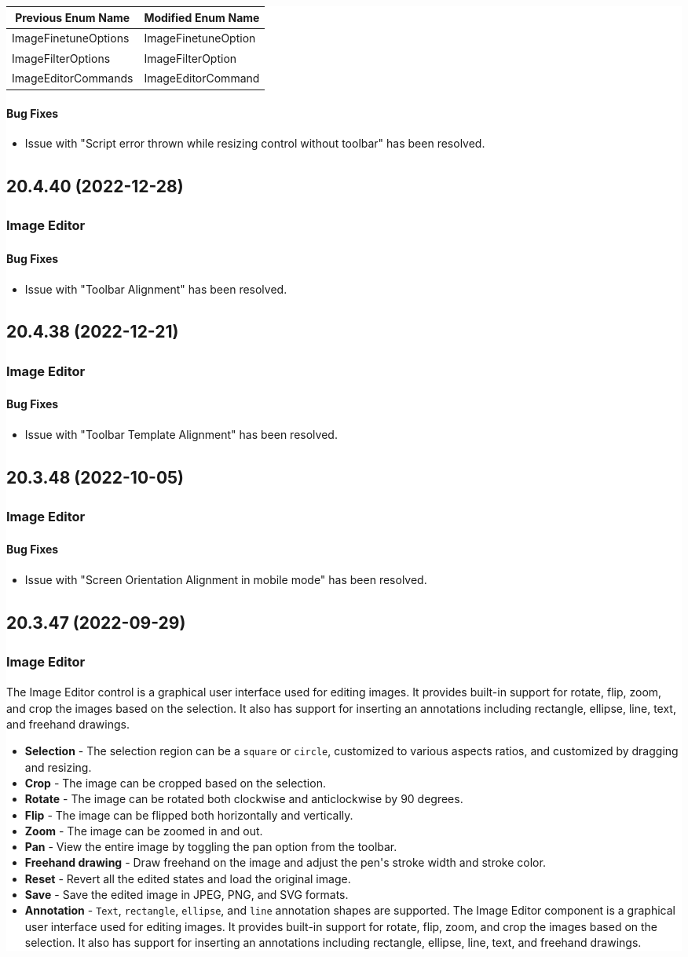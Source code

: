 |Previous Enum Name|Modified Enum Name|
|-----------|-----------|
|ImageFinetuneOptions|ImageFinetuneOption|
|ImageFilterOptions|ImageFilterOption|
|ImageEditorCommands|ImageEditorCommand|

#### Bug Fixes

- Issue with "Script error thrown while resizing control without toolbar" has been resolved.

## 20.4.40 (2022-12-28)

### Image Editor

#### Bug Fixes

- Issue with "Toolbar Alignment" has been resolved.

## 20.4.38 (2022-12-21)

### Image Editor

#### Bug Fixes

- Issue with "Toolbar Template Alignment" has been resolved.

## 20.3.48 (2022-10-05)

### Image Editor

#### Bug Fixes

- Issue with "Screen Orientation Alignment in mobile mode" has been resolved.

## 20.3.47 (2022-09-29)

### Image Editor

The Image Editor control is a graphical user interface used for editing images. It provides built-in support for rotate, flip, zoom, and crop the images based on the selection. It also has support for inserting an annotations including rectangle, ellipse, line, text, and freehand drawings.

- **Selection** - The selection region can be a `square` or `circle`, customized to various aspects ratios, and customized by dragging and resizing.
- **Crop** - The image can be cropped based on the selection.
- **Rotate** - The image can be rotated both clockwise and anticlockwise by 90 degrees.
- **Flip** - The image can be flipped both horizontally and vertically.
- **Zoom** - The image can be zoomed in and out.
- **Pan** - View the entire image by toggling the pan option from the toolbar.
- **Freehand drawing** - Draw freehand on the image and adjust the pen's stroke width and stroke color.
- **Reset** - Revert all the edited states and load the original image.
- **Save** - Save the edited image in JPEG, PNG, and SVG formats.
- **Annotation** - `Text`, `rectangle`, `ellipse`, and `line` annotation shapes are supported.
The Image Editor component is a graphical user interface used for editing images. It provides built-in support for rotate, flip, zoom, and crop the images based on the selection. It also has support for inserting an annotations including rectangle, ellipse, line, text, and freehand drawings.
